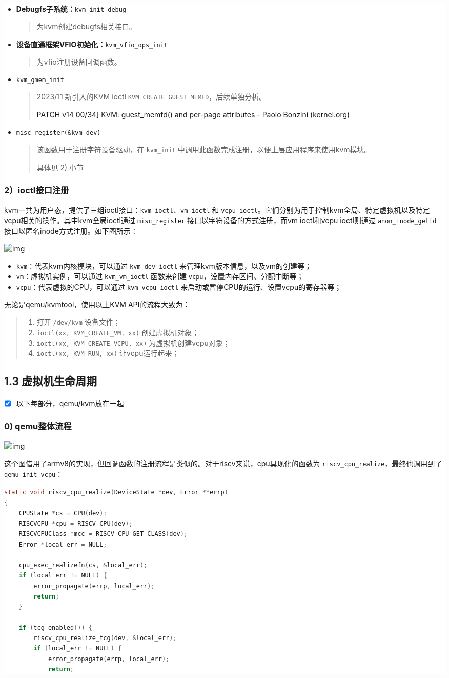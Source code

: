   * **Debugfs子系统：**`kvm_init_debug`

    > 为kvm创建debugfs相关接口。

  * **设备直通框架VFIO初始化：**`kvm_vfio_ops_init`

    > 为vfio注册设备回调函数。

  * `kvm_gmem_init`

    > 2023/11 新引入的KVM ioctl `KVM_CREATE_GUEST_MEMFD`，后续单独分析。
    >
    > [PATCH v14 00/34\] KVM: guest_memfd() and per-page attributes - Paolo Bonzini (kernel.org)](https://lore.kernel.org/all/20231105163040.14904-1-pbonzini@redhat.com/)

  * `misc_register(&kvm_dev)`

    > 该函数用于注册字符设备驱动，在 `kvm_init` 中调用此函数完成注册，以便上层应用程序来使用kvm模块。
    >
    > 具体见 2) 小节

### 2）ioctl接口注册

kvm一共为用户态，提供了三组ioctl接口：`kvm ioctl`、`vm ioctl` 和 `vcpu ioctl`。它们分别为用于控制kvm全局、特定虚拟机以及特定vcpu相关的操作。其中kvm全局ioctl通过 `misc_register` 接口以字符设备的方式注册，而vm ioctl和vcpu ioctl则通过 `anon_inode_getfd` 接口以匿名inode方式注册。如下图所示：

![img](https://img2020.cnblogs.com/blog/1771657/202009/1771657-20200912222902627-2095696577.png)

- `kvm`：代表kvm内核模块，可以通过 `kvm_dev_ioctl` 来管理kvm版本信息，以及vm的创建等；
- `vm`：虚拟机实例，可以通过 `kvm_vm_ioctl` 函数来创建 `vcpu`，设置内存区间、分配中断等；
- `vcpu`：代表虚拟的CPU，可以通过 `kvm_vcpu_ioctl` 来启动或暂停CPU的运行、设置vcpu的寄存器等；

无论是qemu/kvmtool，使用以上KVM API的流程大致为：

>1. 打开 `/dev/kvm` 设备文件；
>2. `ioctl(xx, KVM_CREATE_VM, xx)` 创建虚拟机对象；
>3. `ioctl(xx, KVM_CREATE_VCPU, xx)` 为虚拟机创建vcpu对象；
>4. `ioctl(xx, KVM_RUN, xx)` 让vcpu运行起来；

## 1.3 虚拟机生命周期

- [x] 以下每部分，qemu/kvm放在一起

### 0) qemu整体流程

![img](https://img2020.cnblogs.com/blog/1771657/202010/1771657-20201011104601000-1844983544.png)

这个图借用了armv8的实现，但回调函数的注册流程是类似的。对于riscv来说，cpu具现化的函数为 `riscv_cpu_realize`，最终也调用到了 `qemu_init_vcpu`：

```c
static void riscv_cpu_realize(DeviceState *dev, Error **errp)
{
    CPUState *cs = CPU(dev);
    RISCVCPU *cpu = RISCV_CPU(dev);
    RISCVCPUClass *mcc = RISCV_CPU_GET_CLASS(dev);
    Error *local_err = NULL;

    cpu_exec_realizefn(cs, &local_err);
    if (local_err != NULL) {
        error_propagate(errp, local_err);
        return;
    }

    if (tcg_enabled()) {
        riscv_cpu_realize_tcg(dev, &local_err);
        if (local_err != NULL) {
            error_propagate(errp, local_err);
            return;
```
